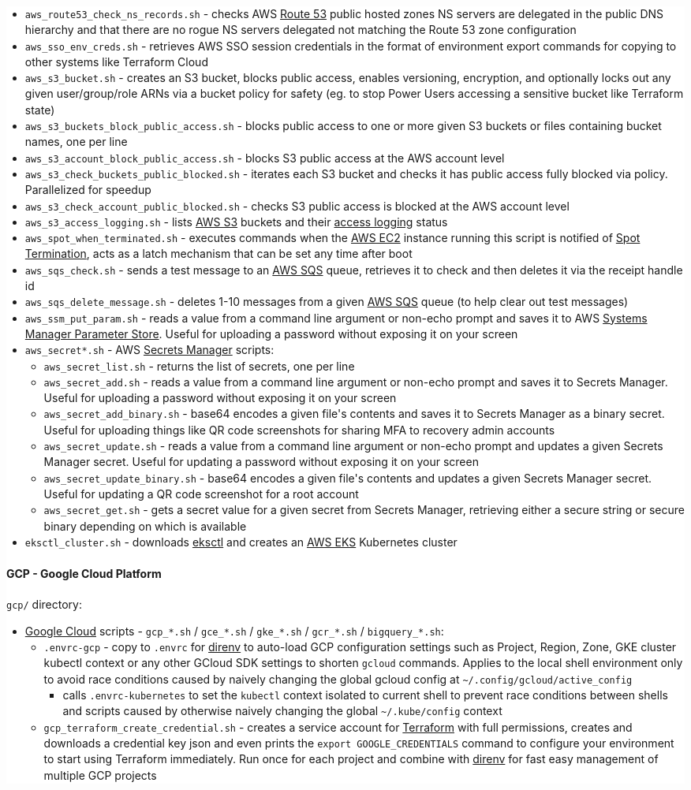   - `aws_route53_check_ns_records.sh` - checks AWS [Route 53](https://aws.amazon.com/route53/) public hosted zones NS servers are delegated in the public DNS hierarchy and that there are no rogue NS servers delegated not matching the Route 53 zone configuration
  - `aws_sso_env_creds.sh` - retrieves AWS SSO session credentials in the format of environment export commands for copying to other systems like Terraform Cloud
  - `aws_s3_bucket.sh` - creates an S3 bucket, blocks public access, enables versioning, encryption, and optionally locks out any given user/group/role ARNs via a bucket policy for safety (eg. to stop Power Users accessing a sensitive bucket like Terraform state)
  - `aws_s3_buckets_block_public_access.sh` - blocks public access to one or more given S3 buckets or files containing bucket names, one per line
  - `aws_s3_account_block_public_access.sh` - blocks S3 public access at the AWS account level
  - `aws_s3_check_buckets_public_blocked.sh` - iterates each S3 bucket and checks it has public access fully blocked via policy. Parallelized for speedup
  - `aws_s3_check_account_public_blocked.sh` - checks S3 public access is blocked at the AWS account level
  - `aws_s3_access_logging.sh` - lists [AWS S3](https://aws.amazon.com/s3/) buckets and their [access logging](https://docs.aws.amazon.com/AmazonS3/latest/dev/ServerLogs.html) status
  - `aws_spot_when_terminated.sh` - executes commands when the [AWS EC2](https://aws.amazon.com/ec2/) instance running this script is notified of [Spot Termination](https://docs.aws.amazon.com/AWSEC2/latest/UserGuide/using-spot-instances.html), acts as a latch mechanism that can be set any time after boot
  - `aws_sqs_check.sh` - sends a test message to an [AWS SQS](https://aws.amazon.com/sqs/) queue, retrieves it to check and then deletes it via the receipt handle id
  - `aws_sqs_delete_message.sh` - deletes 1-10 messages from a given [AWS SQS](https://aws.amazon.com/sqs/) queue (to help clear out test messages)
  - `aws_ssm_put_param.sh` - reads a value from a command line argument or non-echo prompt and saves it to AWS [Systems Manager Parameter Store](https://docs.aws.amazon.com/systems-manager/latest/userguide/what-is-systems-manager.html). Useful for uploading a password without exposing it on your screen
  - `aws_secret*.sh` - AWS [Secrets Manager](https://aws.amazon.com/secrets-manager/) scripts:
    - `aws_secret_list.sh` - returns the list of secrets, one per line
    - `aws_secret_add.sh` - reads a value from a command line argument or non-echo prompt and saves it to Secrets Manager. Useful for uploading a password without exposing it on your screen
    - `aws_secret_add_binary.sh` - base64 encodes a given file's contents and saves it to Secrets Manager as a binary secret. Useful for uploading things like QR code screenshots for sharing MFA to recovery admin accounts
    - `aws_secret_update.sh` - reads a value from a command line argument or non-echo prompt and updates a given Secrets Manager secret. Useful for updating a password without exposing it on your screen
    - `aws_secret_update_binary.sh` - base64 encodes a given file's contents and updates a given Secrets Manager secret. Useful for updating a QR code screenshot for a root account
    - `aws_secret_get.sh` - gets a secret value for a given secret from Secrets Manager, retrieving either a secure string or secure binary depending on which is available
  - `eksctl_cluster.sh` - downloads [eksctl](https://eksctl.io/) and creates an [AWS EKS](https://aws.amazon.com/eks/) Kubernetes cluster

#### GCP - Google Cloud Platform

`gcp/` directory:

- [Google Cloud](https://cloud.google.com/) scripts - `gcp_*.sh` / `gce_*.sh` / `gke_*.sh` / `gcr_*.sh` / `bigquery_*.sh`:
  - `.envrc-gcp` - copy to `.envrc` for [direnv](https://direnv.net/) to auto-load GCP configuration settings such as Project, Region, Zone, GKE cluster kubectl context or any other GCloud SDK settings to shorten `gcloud` commands. Applies to the local shell environment only to avoid race conditions caused by naively changing the global gcloud config at `~/.config/gcloud/active_config`
    - calls `.envrc-kubernetes` to set the `kubectl` context isolated to current shell to prevent race conditions between shells and scripts caused by otherwise naively changing the global `~/.kube/config` context
  - `gcp_terraform_create_credential.sh` - creates a service account for [Terraform](https://www.terraform.io/) with full permissions, creates and downloads a credential key json and even prints the `export GOOGLE_CREDENTIALS` command to configure your environment to start using Terraform immediately. Run once for each project and combine with [direnv](https://direnv.net/) for fast easy management of multiple GCP projects